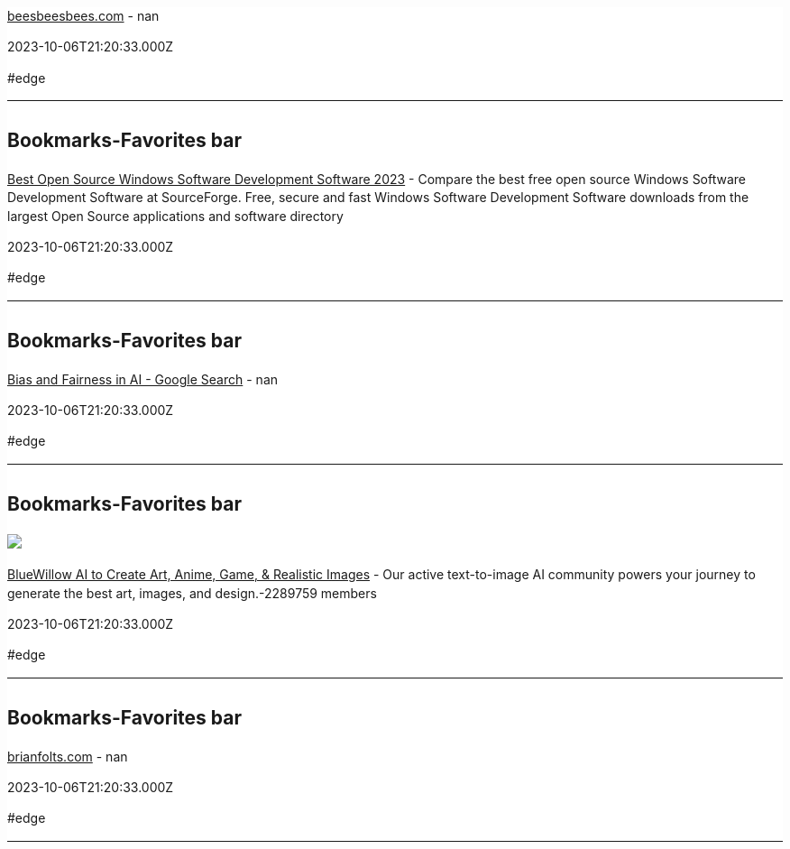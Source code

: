 [beesbeesbees.com](http://ww12.beesbeesbees.com) - nan

2023-10-06T21:20:33.000Z

#edge

---

## Bookmarks-Favorites bar

[Best Open Source Windows Software Development Software 2023](https://sourceforge.net/directory/software-development/windows) - Compare the best free open source Windows Software Development Software at SourceForge. Free, secure and fast Windows Software Development Software downloads from the largest Open Source applications and software directory

2023-10-06T21:20:33.000Z

#edge

---

## Bookmarks-Favorites bar

[Bias and Fairness in AI - Google Search](https://www.google.com/search?q=Bias+and+Fairness+in+AI) - nan

2023-10-06T21:20:33.000Z

#edge

---

## Bookmarks-Favorites bar

![](https://cdn.discordapp.com/splashes/1046979304547954728/47406943480a280908d76a3d6aa64d95.jpg?size=512)

[BlueWillow AI to Create Art, Anime, Game, & Realistic Images](https://discord.com/invite/bluewillow) - Our active text-to-image AI community powers your journey to generate the best art, images, and design.-2289759 members

2023-10-06T21:20:33.000Z

#edge

---

## Bookmarks-Favorites bar

[brianfolts.com](http://ww12.brianfolts.com/driver) - nan

2023-10-06T21:20:33.000Z

#edge

---

